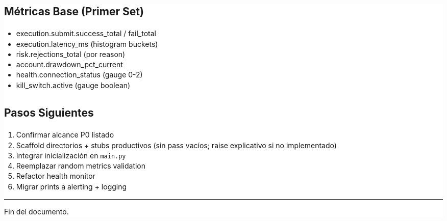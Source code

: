 ## Métricas Base (Primer Set)
- execution.submit.success_total / fail_total
- execution.latency_ms (histogram buckets)
- risk.rejections_total (por reason)
- account.drawdown_pct_current
- health.connection_status (gauge 0-2)
- kill_switch.active (gauge boolean)

## Pasos Siguientes
1. Confirmar alcance P0 listado
2. Scaffold directorios + stubs productivos (sin pass vacíos; raise explicativo si no implementado)
3. Integrar inicialización en `main.py`
4. Reemplazar random metrics validation
5. Refactor health monitor
6. Migrar prints a alerting + logging

---
Fin del documento.
